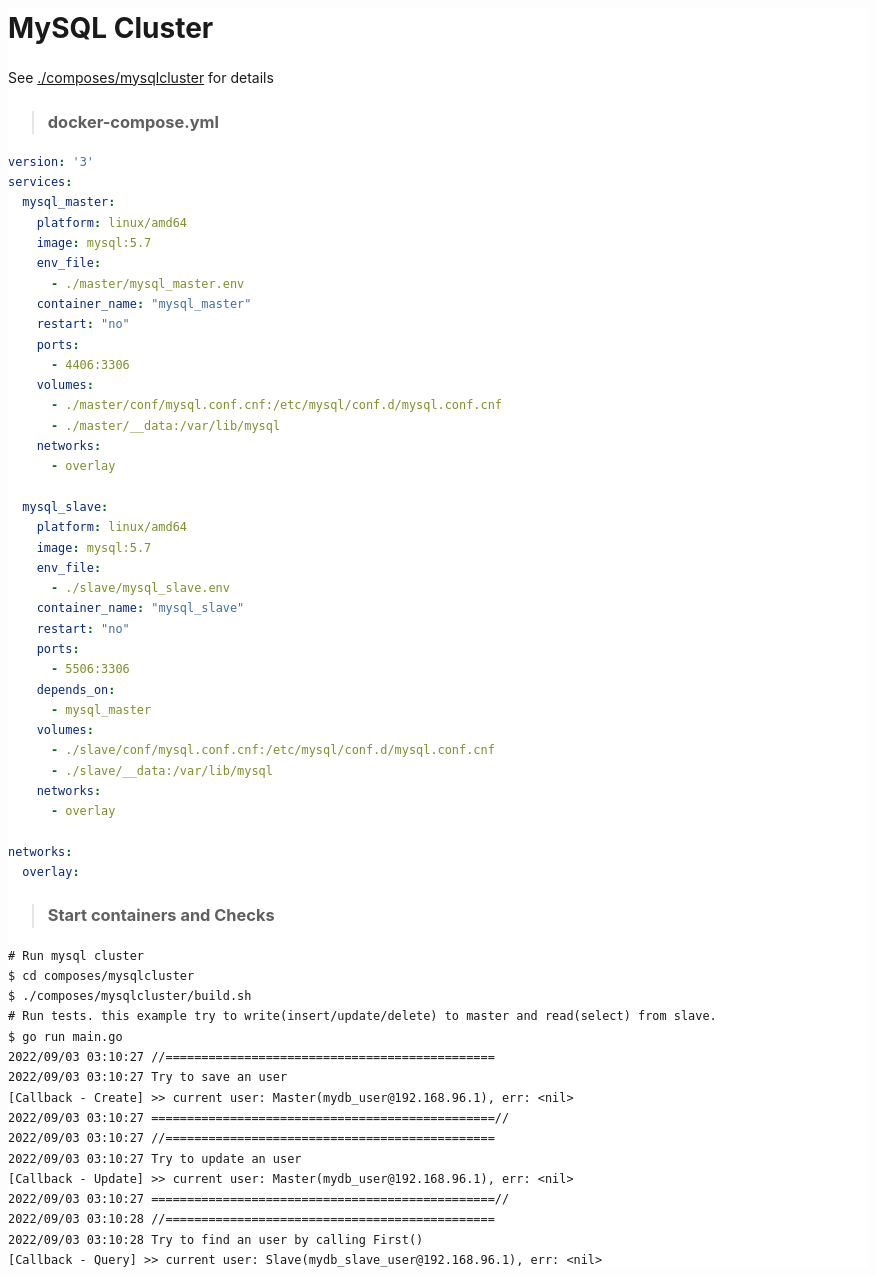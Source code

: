 
# MySQL Cluster

See [./composes/mysqlcluster](./composes/mysqlcluster) for details

> ### docker-compose.yml

```yaml
version: '3'
services:
  mysql_master:
    platform: linux/amd64
    image: mysql:5.7
    env_file:
      - ./master/mysql_master.env
    container_name: "mysql_master"
    restart: "no"
    ports:
      - 4406:3306
    volumes:
      - ./master/conf/mysql.conf.cnf:/etc/mysql/conf.d/mysql.conf.cnf
      - ./master/__data:/var/lib/mysql
    networks:
      - overlay

  mysql_slave:
    platform: linux/amd64
    image: mysql:5.7
    env_file:
      - ./slave/mysql_slave.env
    container_name: "mysql_slave"
    restart: "no"
    ports:
      - 5506:3306
    depends_on:
      - mysql_master
    volumes:
      - ./slave/conf/mysql.conf.cnf:/etc/mysql/conf.d/mysql.conf.cnf
      - ./slave/__data:/var/lib/mysql
    networks:
      - overlay

networks:
  overlay:
```

> ### Start containers and Checks

```shell
# Run mysql cluster
$ cd composes/mysqlcluster
$ ./composes/mysqlcluster/build.sh
# Run tests. this example try to write(insert/update/delete) to master and read(select) from slave.
$ go run main.go
2022/09/03 03:10:27 //==============================================
2022/09/03 03:10:27 Try to save an user
[Callback - Create] >> current user: Master(mydb_user@192.168.96.1), err: <nil>
2022/09/03 03:10:27 ================================================//
2022/09/03 03:10:27 //==============================================
2022/09/03 03:10:27 Try to update an user
[Callback - Update] >> current user: Master(mydb_user@192.168.96.1), err: <nil>
2022/09/03 03:10:27 ================================================//
2022/09/03 03:10:28 //==============================================
2022/09/03 03:10:28 Try to find an user by calling First()
[Callback - Query] >> current user: Slave(mydb_slave_user@192.168.96.1), err: <nil>
```